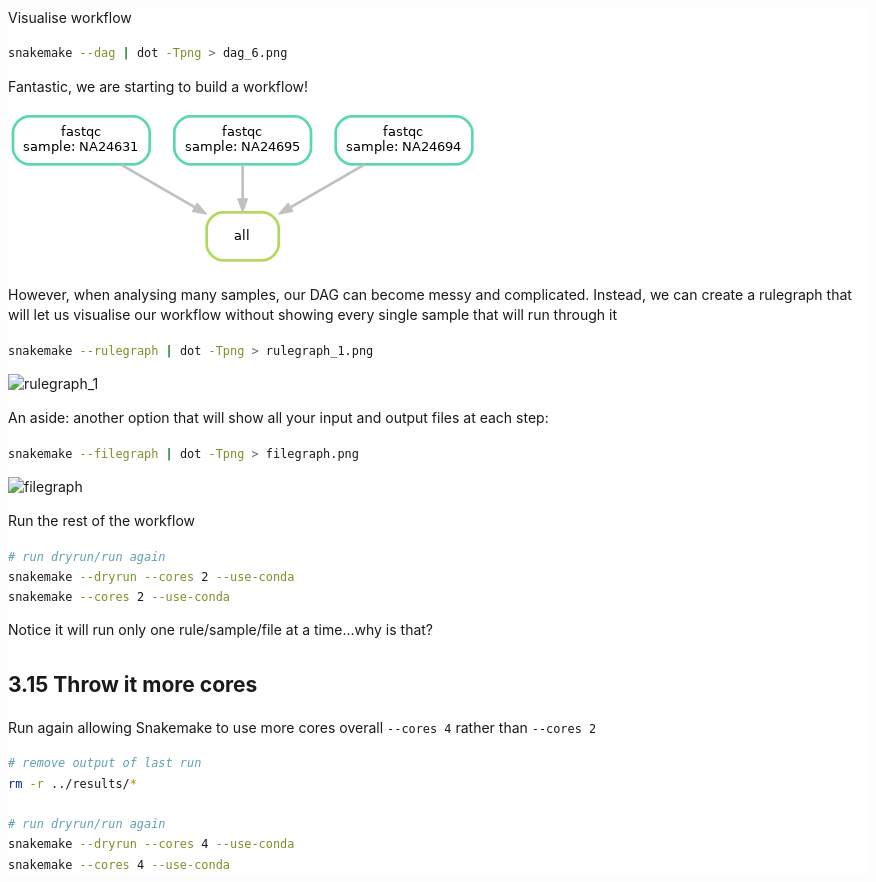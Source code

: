 Visualise workflow

```bash
snakemake --dag | dot -Tpng > dag_6.png
```

Fantastic, we are starting to build a workflow!

![DAG_6](./images/dag_6.png)

However, when analysing many samples, our DAG can become messy and complicated. Instead, we can create a rulegraph that will let us visualise our workflow without showing every single sample that will run through it

```bash
snakemake --rulegraph | dot -Tpng > rulegraph_1.png
```

![rulegraph_1](./images/rulegraph_1.png)

An aside: another option that will show all your input and output files at each step:

```bash
snakemake --filegraph | dot -Tpng > filegraph.png
```

![filegraph](./images/filegraph.png)

Run the rest of the workflow

```bash
# run dryrun/run again
snakemake --dryrun --cores 2 --use-conda
snakemake --cores 2 --use-conda
```

Notice it will run only one rule/sample/file at a time...why is that?

## 3.15 Throw it more cores

Run again allowing Snakemake to use more cores overall `--cores 4` rather than `--cores 2`

```bash
# remove output of last run
rm -r ../results/*

# run dryrun/run again
snakemake --dryrun --cores 4 --use-conda
snakemake --cores 4 --use-conda
```
